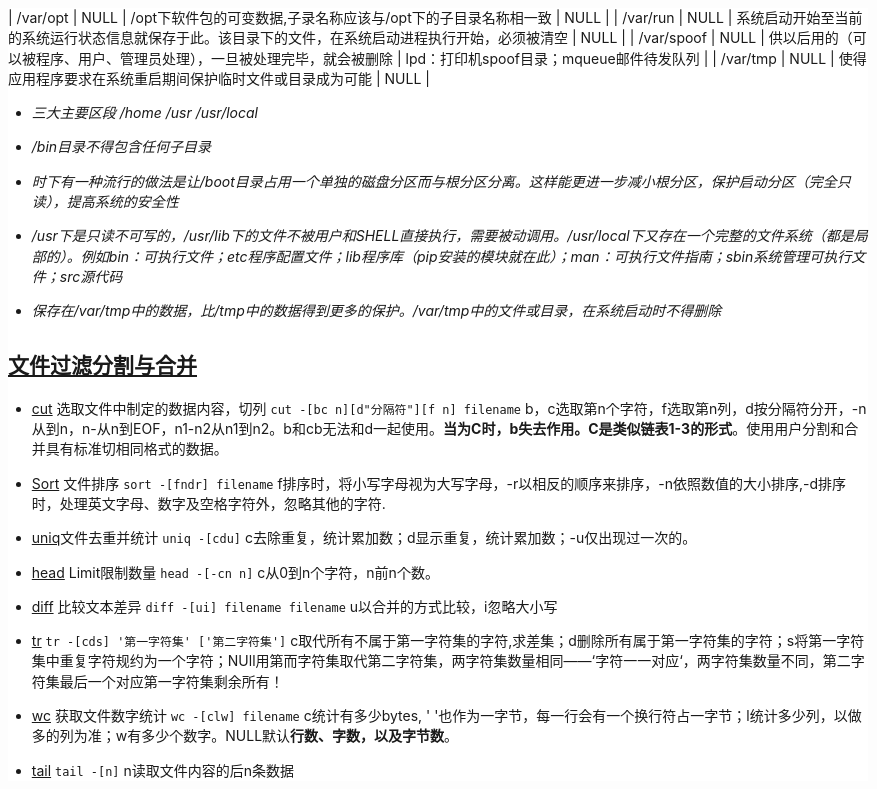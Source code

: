 | /var/opt | NULL | /opt下软件包的可变数据,子录名称应该与/opt下的子目录名称相一致 | NULL |
| /var/run | NULL | 系统启动开始至当前的系统运行状态信息就保存于此。该目录下的文件，在系统启动进程执行开始，必须被清空 | NULL |
| /var/spoof | NULL | 供以后用的（可以被程序、用户、管理员处理），一旦被处理完毕，就会被删除 | lpd：打印机spoof目录；mqueue邮件待发队列 |
| /var/tmp | NULL | 使得应用程序要求在系统重启期间保护临时文件或目录成为可能 | NULL |

* *三大主要区段 /home /usr /usr/local*

* */bin目录不得包含任何子目录*

* *时下有一种流行的做法是让/boot目录占用一个单独的磁盘分区而与根分区分离。这样能更进一步减小根分区，保护启动分区（完全只读），提高系统的安全性*

* */usr下是只读不可写的，/usr/lib下的文件不被用户和SHELL直接执行，需要被动调用。/usr/local下又存在一个完整的文件系统（都是局部的）。例如bin：可执行文件；etc程序配置文件；lib程序库（pip安装的模块就在此）；man：可执行文件指南；sbin系统管理可执行文件；src源代码*

* *保存在/var/tmp中的数据，比/tmp中的数据得到更多的保护。/var/tmp中的文件或目录，在系统启动时不得删除*

## [文件过滤分割与合并](https://man.linuxde.net/sub/%e6%96%87%e4%bb%b6%e8%bf%87%e6%bb%a4%e5%88%86%e5%89%b2%e4%b8%8e%e5%90%88%e5%b9%b6)

* [cut](https://man.linuxde.net/cut) 选取文件中制定的数据内容，切列
`cut -[bc n][d"分隔符"][f n] filename`
b，c选取第n个字符，f选取第n列，d按分隔符分开，-n从到n，n-从n到EOF，n1-n2从n1到n2。b和cb无法和d一起使用。**当为C时，b失去作用。C是类似链表1-3的形式**。使用用户分割和合并具有标准切相同格式的数据。

* [Sort](https://man.linuxde.net/sort) 文件排序
`sort -[fndr] filename`
f排序时，将小写字母视为大写字母，-r以相反的顺序来排序，-n依照数值的大小排序,-d排序时，处理英文字母、数字及空格字符外，忽略其他的字符.

* [uniq](https://man.linuxde.net/uniq)文件去重并统计
`uniq -[cdu]`
c去除重复，统计累加数；d显示重复，统计累加数；-u仅出现过一次的。

* [head](https://man.linuxde.net/head) Limit限制数量
`head -[-cn n]`
c从0到n个字符，n前n个数。

* [diff](https://man.linuxde.net/diff) 比较文本差异
`diff -[ui] filename filename`
u以合并的方式比较，i忽略大小写

* [tr](https://man.linuxde.net/tr)
`tr -[cds] '第一字符集' ['第二字符集']`
c取代所有不属于第一字符集的字符,求差集；d删除所有属于第一字符集的字符；s将第一字符集中重复字符规约为一个字符；NUll用第而字符集取代第二字符集，两字符集数量相同——‘字符一一对应‘，两字符集数量不同，第二字符集最后一个对应第一字符集剩余所有！

* [wc](https://man.linuxde.net/wc) 获取文件数字统计
`wc -[clw] filename`
c统计有多少bytes, ' '也作为一字节，每一行会有一个换行符占一字节；l统计多少列，以做多的列为准；w有多少个数字。NULL默认**行数、字数，以及字节数**。

* [tail](https://man.linuxde.net/tail)
`tail -[n]`
n读取文件内容的后n条数据
